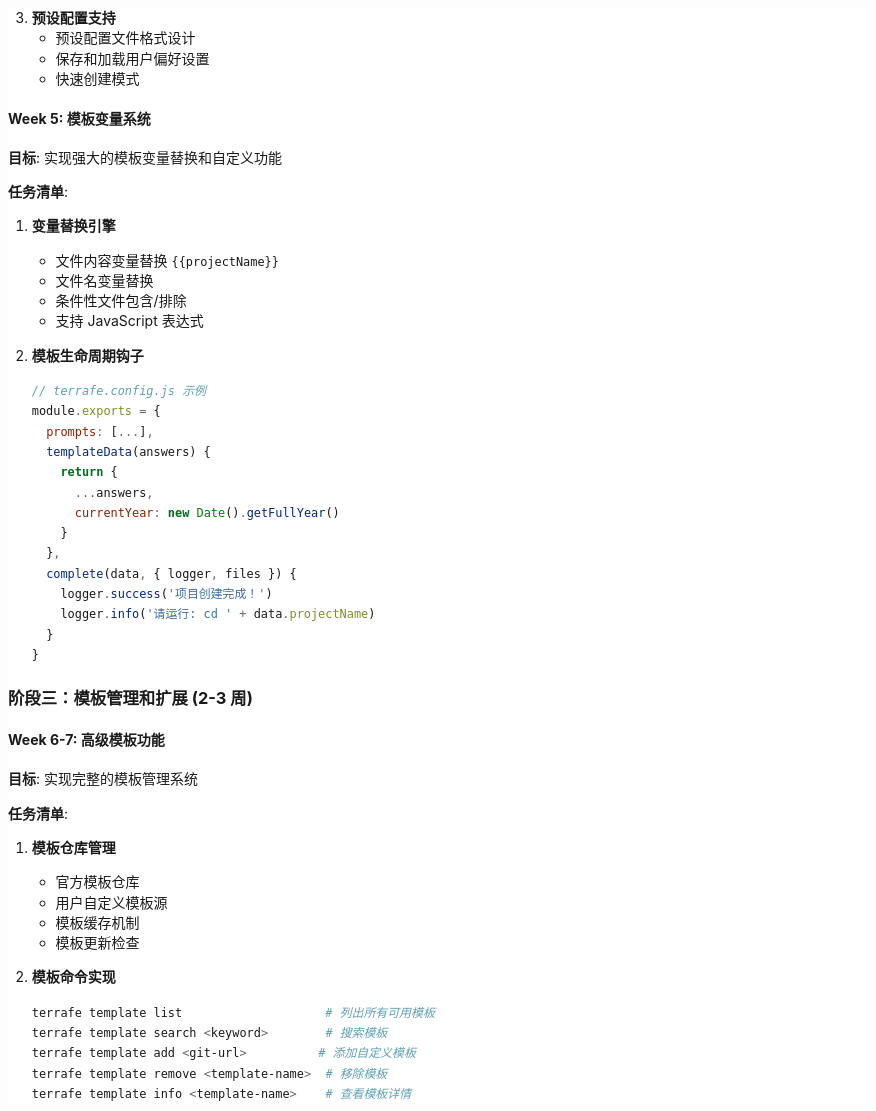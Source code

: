 3. **预设配置支持**
   - 预设配置文件格式设计
   - 保存和加载用户偏好设置
   - 快速创建模式

#### Week 5: 模板变量系统

**目标**: 实现强大的模板变量替换和自定义功能

**任务清单**:

1. **变量替换引擎**

   - 文件内容变量替换 `{{projectName}}`
   - 文件名变量替换
   - 条件性文件包含/排除
   - 支持 JavaScript 表达式

2. **模板生命周期钩子**
   ```javascript
   // terrafe.config.js 示例
   module.exports = {
     prompts: [...],
     templateData(answers) {
       return {
         ...answers,
         currentYear: new Date().getFullYear()
       }
     },
     complete(data, { logger, files }) {
       logger.success('项目创建完成！')
       logger.info('请运行: cd ' + data.projectName)
     }
   }
   ```

### 阶段三：模板管理和扩展 (2-3 周)

#### Week 6-7: 高级模板功能

**目标**: 实现完整的模板管理系统

**任务清单**:

1. **模板仓库管理**

   - 官方模板仓库
   - 用户自定义模板源
   - 模板缓存机制
   - 模板更新检查

2. **模板命令实现**

   ```bash
   terrafe template list                    # 列出所有可用模板
   terrafe template search <keyword>        # 搜索模板
   terrafe template add <git-url>          # 添加自定义模板
   terrafe template remove <template-name>  # 移除模板
   terrafe template info <template-name>    # 查看模板详情
   ```

